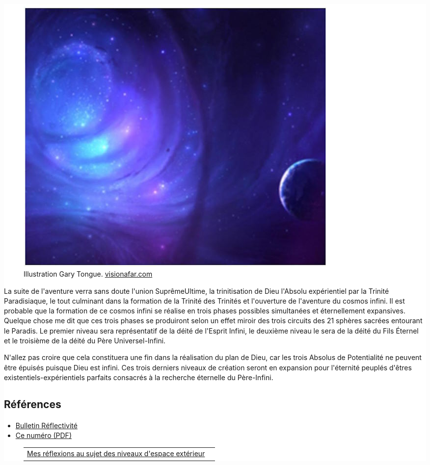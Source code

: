 <figure id="Figure_7" class="image urantiapedia">
<img src="/image/article/Reflectivite/2023_05/010.jpg">
<figcaption>Illustration Gary Tongue. <a href="visionafar.com">visionafar.com</a> </figcaption>
</figure>

La suite de l'aventure verra sans doute l'union SuprêmeUltime, la trinitisation de Dieu l'Absolu expérientiel par la Trinité Paradisiaque, le tout culminant dans la formation de la Trinité des Trinités et l'ouverture de l'aventure du cosmos infini. Il est probable que la formation de ce cosmos infini se réalise en trois phases possibles simultanées et éternellement expansives. Quelque chose me dit que ces trois phases se produiront selon un effet miroir des trois circuits des 21 sphères sacrées entourant le Paradis. Le premier niveau sera représentatif de la déité de l'Esprit Infini, le deuxième niveau le sera de la déité du Fils Éternel et le troisième de la déité du Père Universel-Infini.

N'allez pas croire que cela constituera une fin dans la réalisation du plan de Dieu, car les trois Absolus de Potentialité ne peuvent être épuisés puisque Dieu est infini. Ces trois derniers niveaux de création seront en expansion pour l'éternité peuplés d'êtres existentiels-expérientiels parfaits consacrés à la recherche éternelle du Père-Infini.

## Références

- [Bulletin Réflectivité](https://www.urantia-quebec.ca/publications/reflectivite)
- [Ce numéro (PDF)](https://urantia-quebec.s3.ca-central-1.amazonaws.com/documents/Reflectivite/Reflectivite-mai-2023.pdf)

<figure class="table chapter-navigator">
  <table>
    <tbody>
      <tr>
        <td>
        <a href="/fr/article/Jean_Lapierre/Mes_reflexions_des_niveaux_despace_exterieur">
          <span class="mdi mdi-arrow-left-drop-circle"></span><span class="pl-2">Mes réflexions au sujet des niveaux d'espace extérieur</span>
        </a>
        </td>
        <td>
        <a href="/fr/index/articles_reflectivite#réflectivité-número-367-mai-2023">